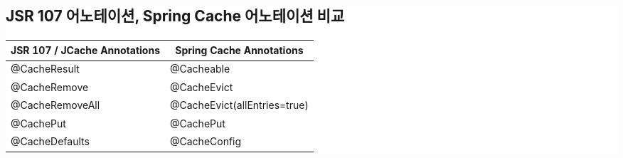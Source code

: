 ## JSR 107 어노테이션, Spring Cache 어노테이션 비교

| JSR 107 / JCache Annotations | 	Spring Cache Annotations    |
|------------------------------|------------------------------|
| @CacheResult                 | @Cacheable                   |
| @CacheRemove                 | 	@CacheEvict                 |
| @CacheRemoveAll              | @CacheEvict(allEntries=true) |
| @CachePut                    | @CachePut                    |
| @CacheDefaults               | @CacheConfig                 |




